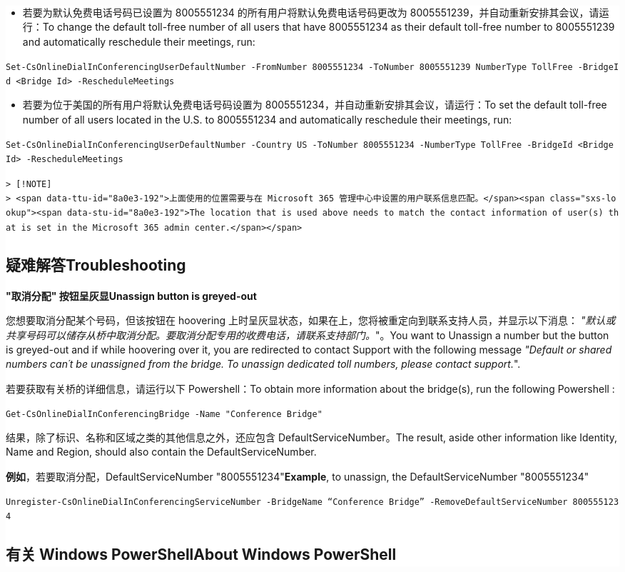   - <span data-ttu-id="8a0e3-190">若要为默认免费电话号码已设置为 8005551234 的所有用户将默认免费电话号码更改为 8005551239，并自动重新安排其会议，请运行：</span><span class="sxs-lookup"><span data-stu-id="8a0e3-190">To change the default toll-free number of all users that have 8005551234 as their default toll-free number to 8005551239 and automatically reschedule their meetings, run:</span></span>

  ```
  Set-CsOnlineDialInConferencingUserDefaultNumber -FromNumber 8005551234 -ToNumber 8005551239 NumberType TollFree -BridgeId <Bridge Id> -RescheduleMeetings
  ```

  - <span data-ttu-id="8a0e3-191">若要为位于美国的所有用户将默认免费电话号码设置为 8005551234，并自动重新安排其会议，请运行：</span><span class="sxs-lookup"><span data-stu-id="8a0e3-191">To set the default toll-free number of all users located in the U.S. to 8005551234 and automatically reschedule their meetings, run:</span></span>

  ```
  Set-CsOnlineDialInConferencingUserDefaultNumber -Country US -ToNumber 8005551234 -NumberType TollFree -BridgeId <Bridge Id> -RescheduleMeetings
  ```

    > [!NOTE]
    > <span data-ttu-id="8a0e3-192">上面使用的位置需要与在 Microsoft 365 管理中心中设置的用户联系信息匹配。</span><span class="sxs-lookup"><span data-stu-id="8a0e3-192">The location that is used above needs to match the contact information of user(s) that is set in the Microsoft 365 admin center.</span></span>

## <a name="troubleshooting"></a><span data-ttu-id="8a0e3-193">疑难解答</span><span class="sxs-lookup"><span data-stu-id="8a0e3-193">Troubleshooting</span></span>

<span data-ttu-id="8a0e3-194">**"取消分配" 按钮呈灰显**</span><span class="sxs-lookup"><span data-stu-id="8a0e3-194">**Unassign button is greyed-out**</span></span>

<span data-ttu-id="8a0e3-195">您想要取消分配某个号码，但该按钮在 hoovering 上时呈灰显状态，如果在上，您将被重定向到联系支持人员，并显示以下消息： _"默认或共享号码可以储存从桥中取消分配。要取消分配专用的收费电话，请联系支持部门。_"。</span><span class="sxs-lookup"><span data-stu-id="8a0e3-195">You want to Unassign a number but the button is greyed-out and if while hoovering over it, you are redirected to contact Support with the following message _"Default or shared numbers can´t be unassigned from the bridge. To unassign dedicated toll numbers, please contact support._".</span></span>

<span data-ttu-id="8a0e3-196">若要获取有关桥的详细信息，请运行以下 Powershell：</span><span class="sxs-lookup"><span data-stu-id="8a0e3-196">To obtain more information about the bridge(s), run the following Powershell :</span></span>
```
Get-CsOnlineDialInConferencingBridge -Name "Conference Bridge"
```

<span data-ttu-id="8a0e3-197">结果，除了标识、名称和区域之类的其他信息之外，还应包含 DefaultServiceNumber。</span><span class="sxs-lookup"><span data-stu-id="8a0e3-197">The result, aside other information like Identity, Name and Region, should also contain the DefaultServiceNumber.</span></span>

<span data-ttu-id="8a0e3-198">**例如**，若要取消分配，DefaultServiceNumber "8005551234"</span><span class="sxs-lookup"><span data-stu-id="8a0e3-198">**Example**, to unassign, the DefaultServiceNumber "8005551234"</span></span>
```
Unregister-CsOnlineDialInConferencingServiceNumber -BridgeName “Conference Bridge” -RemoveDefaultServiceNumber 8005551234 
```

## <a name="about-windows-powershell"></a><span data-ttu-id="8a0e3-199">有关 Windows PowerShell</span><span class="sxs-lookup"><span data-stu-id="8a0e3-199">About Windows PowerShell</span></span>
